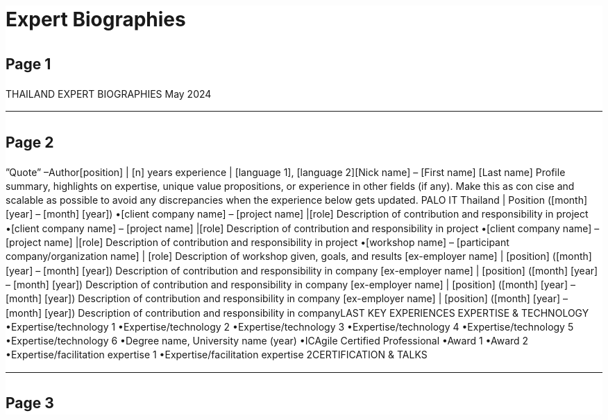 # Expert Biographies

## Page 1

THAILAND EXPERT BIOGRAPHIES May 2024

---

## Page 2

”Quote” –Author[position] | [n] years experience | [language 1], [language 2][Nick name] – [First name] [Last name] Profile summary, highlights on expertise, unique value propositions, or experience in other fields (if any). Make this as con cise and scalable as possible to avoid any discrepancies when the experience below gets updated. PALO IT Thailand | Position ([month] [year] – [month] [year]) •[client company name] – [project name] |[role] Description of contribution and responsibility in project •[client company name] – [project name] |[role] Description of contribution and responsibility in project •[client company name] – [project name] |[role] Description of contribution and responsibility in project •[workshop name] – [participant company/organization name] | [role] Description of workshop given, goals, and results [ex-employer name] | [position] ([month] [year] – [month] [year]) Description of contribution and responsibility in company [ex-employer name] | [position] ([month] [year] – [month] [year]) Description of contribution and responsibility in company [ex-employer name] | [position] ([month] [year] – [month] [year]) Description of contribution and responsibility in company [ex-employer name] | [position] ([month] [year] – [month] [year]) Description of contribution and responsibility in companyLAST KEY EXPERIENCES EXPERTISE & TECHNOLOGY •Expertise/technology 1 •Expertise/technology 2 •Expertise/technology 3 •Expertise/technology 4 •Expertise/technology 5 •Expertise/technology 6 •Degree name, University name (year) •ICAgile Certified Professional •Award 1 •Award 2 •Expertise/facilitation expertise 1 •Expertise/facilitation expertise 2CERTIFICATION & TALKS

---

## Page 3
